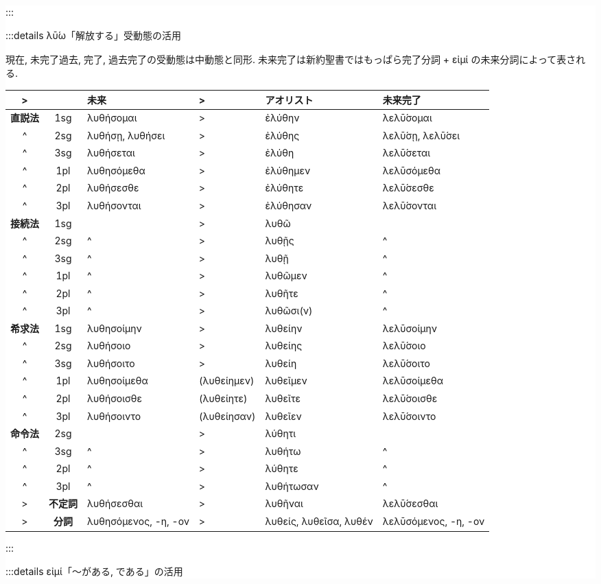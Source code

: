 :::

:::details λῡ́ω「解放する」受動態の活用

現在, 未完了過去, 完了, 過去完了の受動態は中動態と同形.
未来完了は新約聖書ではもっぱら完了分詞 + εἰμί の未来分詞によって表される.

|>| |未来|>|アオリスト|未来完了|
|:----:|:----:|:----|:----|:----|:----|
|**直説法**|1sg|λυθήσομαι|>|ἐλύθην|λελῡ́σομαι|
|^|2sg|λυθήσῃ, λυθήσει|>|ἐλύθης|λελῡ́σῃ, λελῡ́σει|
|^|3sg|λυθήσεται|>|ἐλύθη|λελῡ́σεται|
|^|1pl|λυθησόμεθα|>|ἐλύθημεν|λελῡσόμεθα|
|^|2pl|λυθήσεσθε|>|ἐλύθητε|λελῡ́σεσθε|
|^|3pl|λυθήσονται|>|ἐλύθησαν|λελῡ́σονται|
|**接続法**|1sg| |>|λυθῶ| |
|^|2sg|^|>|λυθῇς|^|
|^|3sg|^|>|λυθῇ|^|
|^|1pl|^|>|λυθῶμεν|^|
|^|2pl|^|>|λυθῆτε|^|
|^|3pl|^|>|λυθῶσι(ν)|^|
|**希求法**|1sg|λυθησοίμην|>|λυθείην|λελῡσοίμην|
|^|2sg|λυθήσοιο|>|λυθείης|λελῡ́σοιο|
|^|3sg|λυθήσοιτο|>|λυθείη|λελῡ́σοιτο|
|^|1pl|λυθησοίμεθα|(λυθείημεν)|λυθεῖμεν|λελῡσοίμεθα|
|^|2pl|λυθήσοισθε|(λυθείητε)|λυθεῖτε|λελῡ́σοισθε|
|^|3pl|λυθήσοιντο|(λυθείησαν)|λυθεῖεν|λελῡ́σοιντο|
|**命令法**|2sg| |>|λύθητι| |
|^|3sg|^|>|λυθήτω|^|
|^|2pl|^|>|λύθητε|^|
|^|3pl|^|>|λυθήτωσαν|^|
|>|**不定詞**|λυθήσεσθαι|>|λυθῆναι|λελῡ́σεσθαι|
|>|**分詞**|λυθησόμενος, -η, -ον|>|λυθείς, λυθεῖσα, λυθέν|λελῡσόμενος, -η, -ον|

:::

:::details εἰμί「～がある, である」の活用
